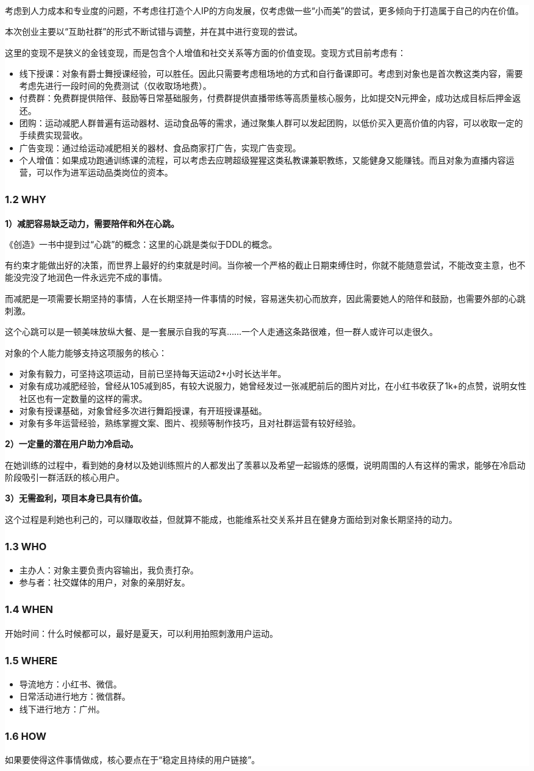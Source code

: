 考虑到人力成本和专业度的问题，不考虑往打造个人IP的方向发展，仅考虑做一些“小而美”的尝试，更多倾向于打造属于自己的内在价值。

本次创业主要以“互助社群”的形式不断试错与调整，并在其中进行变现的尝试。

这里的变现不是狭义的金钱变现，而是包含个人增值和社交关系等方面的价值变现。变现方式目前考虑有：

*   线下授课：对象有爵士舞授课经验，可以胜任。因此只需要考虑租场地的方式和自行备课即可。考虑到对象也是首次教这类内容，需要考虑先进行一段时间的免费测试（仅收取场地费）。
*   付费群：免费群提供陪伴、鼓励等日常基础服务，付费群提供直播带练等高质量核心服务，比如提交N元押金，成功达成目标后押金返还。
*   团购：运动减肥人群普遍有运动器材、运动食品等的需求，通过聚集人群可以发起团购，以低价买入更高价值的内容，可以收取一定的手续费实现营收。
*   广告变现：通过给运动减肥相关的器材、食品商家打广告，实现广告变现。
*   个人增值：如果成功跑通训练课的流程，可以考虑去应聘超级猩猩这类私教课兼职教练，又能健身又能赚钱。而且对象为直播内容运营，可以作为进军运动品类岗位的资本。

### 1.2 WHY

**1）减肥容易缺乏动力，需要陪伴和外在心跳。**

《创造》一书中提到过“心跳”的概念：这里的心跳是类似于DDL的概念。

有约束才能做出好的决策，而世界上最好的约束就是时间。当你被一个严格的截止日期束缚住时，你就不能随意尝试，不能改变主意，也不能没完没了地润色一件永远完不成的事情。

而减肥是一项需要长期坚持的事情，人在长期坚持一件事情的时候，容易迷失初心而放弃，因此需要她人的陪伴和鼓励，也需要外部的心跳刺激。

这个心跳可以是一顿美味放纵大餐、是一套展示自我的写真……一个人走通这条路很难，但一群人或许可以走很久。

对象的个人能力能够支持这项服务的核心：

*   对象有毅力，可坚持这项运动，目前已坚持每天运动2+小时长达半年。
*   对象有成功减肥经验，曾经从105减到85，有较大说服力，她曾经发过一张减肥前后的图片对比，在小红书收获了1k+的点赞，说明女性社区也有一定数量的这样的需求。
*   对象有授课基础，对象曾经多次进行舞蹈授课，有开班授课基础。
*   对象有多年运营经验，熟练掌握文案、图片、视频等制作技巧，且对社群运营有较好经验。

**2）一定量的潜在用户助力冷启动。**

在她训练的过程中，看到她的身材以及她训练照片的人都发出了羡慕以及希望一起锻炼的感慨，说明周围的人有这样的需求，能够在冷启动阶段吸引一群活跃的核心用户。

**3）无需盈利，项目本身已具有价值。**

这个过程是利她也利己的，可以赚取收益，但就算不能成，也能维系社交关系并且在健身方面给到对象长期坚持的动力。

### 1.3 WHO

*   主办人：对象主要负责内容输出，我负责打杂。
*   参与者：社交媒体的用户，对象的亲朋好友。

### 1.4 WHEN

开始时间：什么时候都可以，最好是夏天，可以利用拍照刺激用户运动。

### 1.5 WHERE

*   导流地方：小红书、微信。
*   日常活动进行地方：微信群。
*   线下进行地方：广州。

### 1.6 HOW

如果要使得这件事情做成，核心要点在于“稳定且持续的用户链接”。
